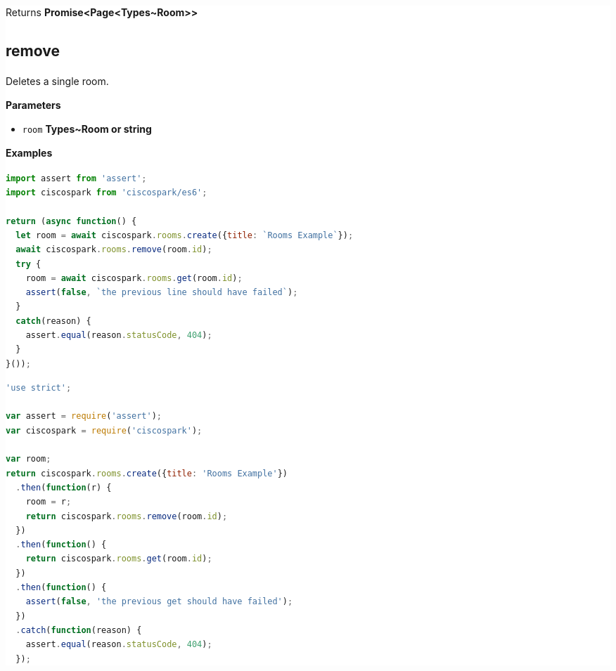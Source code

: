 Returns **Promise&lt;Page&lt;Types~Room&gt;&gt;** 

## remove

Deletes a single room.

**Parameters**

-   `room` **Types~Room or string** 

**Examples**

```javascript
import assert from 'assert';
import ciscospark from 'ciscospark/es6';

return (async function() {
  let room = await ciscospark.rooms.create({title: `Rooms Example`});
  await ciscospark.rooms.remove(room.id);
  try {
    room = await ciscospark.rooms.get(room.id);
    assert(false, `the previous line should have failed`);
  }
  catch(reason) {
    assert.equal(reason.statusCode, 404);
  }
}());


```

```javascript
'use strict';

var assert = require('assert');
var ciscospark = require('ciscospark');

var room;
return ciscospark.rooms.create({title: 'Rooms Example'})
  .then(function(r) {
    room = r;
    return ciscospark.rooms.remove(room.id);
  })
  .then(function() {
    return ciscospark.rooms.get(room.id);
  })
  .then(function() {
    assert(false, 'the previous get should have failed');
  })
  .catch(function(reason) {
    assert.equal(reason.statusCode, 404);
  });


```
